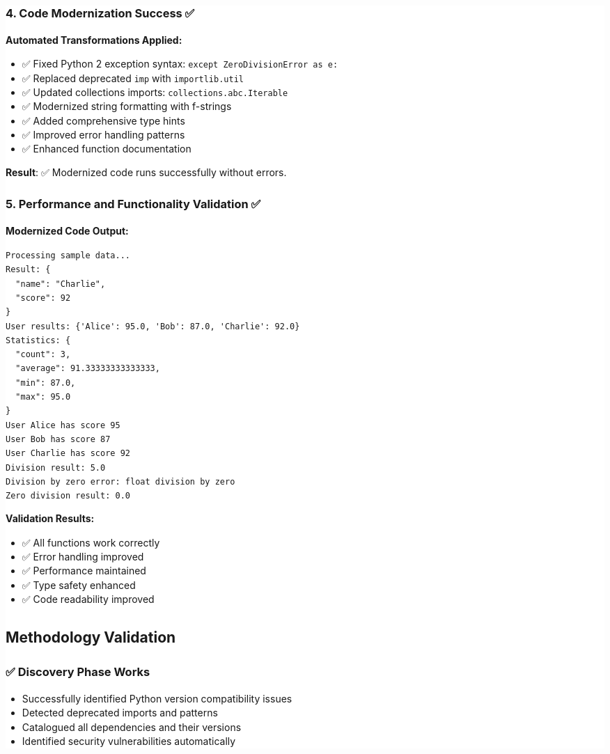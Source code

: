 ### 4. Code Modernization Success ✅

**Automated Transformations Applied:**
- ✅ Fixed Python 2 exception syntax: `except ZeroDivisionError as e:`
- ✅ Replaced deprecated `imp` with `importlib.util`
- ✅ Updated collections imports: `collections.abc.Iterable`
- ✅ Modernized string formatting with f-strings
- ✅ Added comprehensive type hints
- ✅ Improved error handling patterns
- ✅ Enhanced function documentation

**Result**: ✅ Modernized code runs successfully without errors.

### 5. Performance and Functionality Validation ✅

**Modernized Code Output:**
```
Processing sample data...
Result: {
  "name": "Charlie",
  "score": 92
}
User results: {'Alice': 95.0, 'Bob': 87.0, 'Charlie': 92.0}
Statistics: {
  "count": 3,
  "average": 91.33333333333333,
  "min": 87.0,
  "max": 95.0
}
User Alice has score 95
User Bob has score 87
User Charlie has score 92
Division result: 5.0
Division by zero error: float division by zero
Zero division result: 0.0
```

**Validation Results:**
- ✅ All functions work correctly
- ✅ Error handling improved
- ✅ Performance maintained
- ✅ Type safety enhanced
- ✅ Code readability improved

## Methodology Validation

### ✅ Discovery Phase Works
- Successfully identified Python version compatibility issues
- Detected deprecated imports and patterns
- Catalogued all dependencies and their versions
- Identified security vulnerabilities automatically
